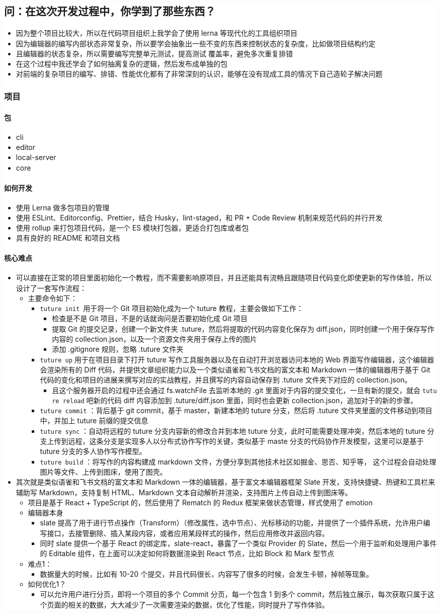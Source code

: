 



## 问：在这次开发过程中，你学到了那些东西？


- 因为整个项目比较大，所以在代码项目组织上我学会了使用 lerna 等现代化的工具组织项目
- 因为编辑器的编写内部状态非常复杂，所以要学会抽象出一些不变的东西来控制状态的复杂度，比如做项目结构约定
- 且编辑器的状态复杂，所以需要编写完整单元测试，提高测试 覆盖率，避免多次重复排错
- 在这个过程中我还学会了如何抽离复杂的逻辑，然后发布成单独的包
- 对前端的复杂项目的编写、排错、性能优化都有了非常深刻的认识，能够在没有现成工具的情况下自己造轮子解决问题



### 项目


#### 包


- cli
- editor
- local-server
- core



#### 如何开发


- 使用 Lerna 做多包项目的管理
- 使用 ESLint、Editorconfig、Prettier，结合 Husky，lint-staged，和 PR + Code Review 机制来规范代码的并行开发
- 使用 rollup 来打包项目代码，是一个 ES 模块打包器，更适合打包库或者包
- 具有良好的 README 和项目文档



#### 核心难点


- 可以直接在正常的项目里面初始化一个教程，而不需要影响原项目，并且还能具有流畅且跟随项目代码变化即使更新的写作体验，所以设计了一套写作流程：
   - 主要命令如下：
      - `tuture init `用于将一个 Git 项目初始化成为一个 tuture 教程，主要会做如下工作：
         - 检查是不是 Git 项目，不是的话就询问是否要初始化成 Git 项目
         - 提取 Git 的提交记录，创建一个新文件夹 .tuture，然后将提取的代码内容变化保存为 diff.json，同时创建一个用于保存写作内容的 collection.json，以及一个资源文件夹用于保存上传的图片
         - 添加 .gitignore 规则，忽略 .tuture 文件夹
      - `tuture up` 用于在项目目录下打开 tuture 写作工具服务器以及在自动打开浏览器访问本地的 Web 界面写作编辑器，这个编辑器会渲染所有的 Diff 代码，并提供文章组织能力以及一个类似语雀和飞书文档的富文本和 Markdown 一体的编辑器用于基于 Git 代码的变化和项目的进展来撰写对应的实战教程，并且撰写的内容自动保存到 .tuture 文件夹下对应的 collection.json。
         - 且这个服务器开启的过程中还会通过 fs.watchFile 去监听本地的 .git 里面对于内容的提交变化，一旦有新的提交，就会 `tuture reload` 吧新的代码 diff 内容添加到 .tuture/diff.json 里面，同时也会更新 collection.json，追加对于的新的步骤。
      - `tuture commit` ：背后基于 git commit，基于 master，新建本地的 tuture 分支，然后将 .tuture 文件夹里面的文件移动到项目中，并加上 tuture 前缀的提交信息
      - `tuture sync` ：自动将远程的 tuture 分支内容新的修改合并到本地 tuture 分支，此时可能需要处理冲突，然后本地的 tuture 分支上传到远程，这条分支是实现多人以分布式协作写作的关键，类似基于 maste 分支的代码协作开发模型，这里可以是基于 tuture 分支的多人协作写作模型。
      - `tuture build` ：将写作的内容构建成 markdown 文件，方便分享到其他技术社区如掘金、思否、知乎等， 这个过程会自动处理图片等文件、上传到图床，使用了图壳。
- 其次就是类似语雀和飞书文档的富文本和 Markdown 一体的编辑器，基于富文本编辑器框架 Slate 开发，支持快捷键、热键和工具栏来辅助写 Markdown，支持复制 HTML、Markdown 文本自动解析并渲染，支持图片上传自动上传到图床等。
   - 项目是基于 React  + TypeScript 的，然后使用了 Rematch 的 Redux 框架来做状态管理，样式使用了 emotion
   - 编辑器本身
      - slate 提高了用于进行节点操作（Transform）（修改属性，选中节点）、光标移动的功能，并提供了一个插件系统，允许用户编写接口，去接管删除、插入某段内容，或者应用某段样式的操作，然后应用修改并返回内容。
      - 同时 slate 提供一个基于 React 的绑定库，slate-react，暴露了一个类似 Provider 的 Slate，然后一个用于监听和处理用户事件的 Editable 组件，在上面可以决定如何将数据渲染到 React 节点，比如 Block 和 Mark 型节点
   - 难点1：
      - 数据量大的时候，比如有 10-20 个提交，并且代码很长，内容写了很多的时候，会发生卡顿，掉帧等现象。
   - 如何优化1？
      - 可以允许用户进行分页，即将一个项目的多个  Commit 分页，每一个包含 1 到多个 commit，然后独立展示，每次获取只属于这个页面的相关的数据，大大减少了一次需要渲染的数据，优化了性能，同时提升了写作体验。